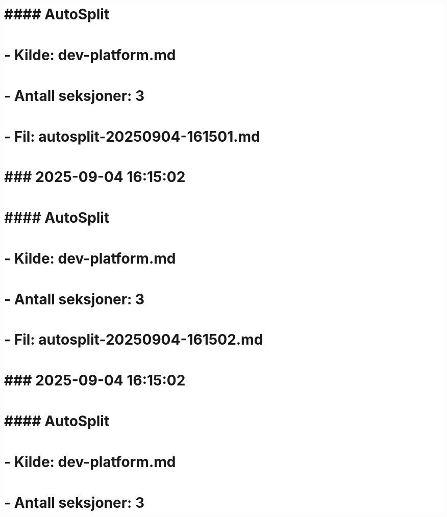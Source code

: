 # \#### AutoSplit

# \- Kilde: dev-platform.md

# \- Antall seksjoner: 3

# \- Fil: autosplit-20250904-161501.md

#

#

#

#

# \### 2025-09-04 16:15:02

# \#### AutoSplit

# \- Kilde: dev-platform.md

# \- Antall seksjoner: 3

# \- Fil: autosplit-20250904-161502.md

#

#

#

#

# \### 2025-09-04 16:15:02

# \#### AutoSplit

# \- Kilde: dev-platform.md

# \- Antall seksjoner: 3
